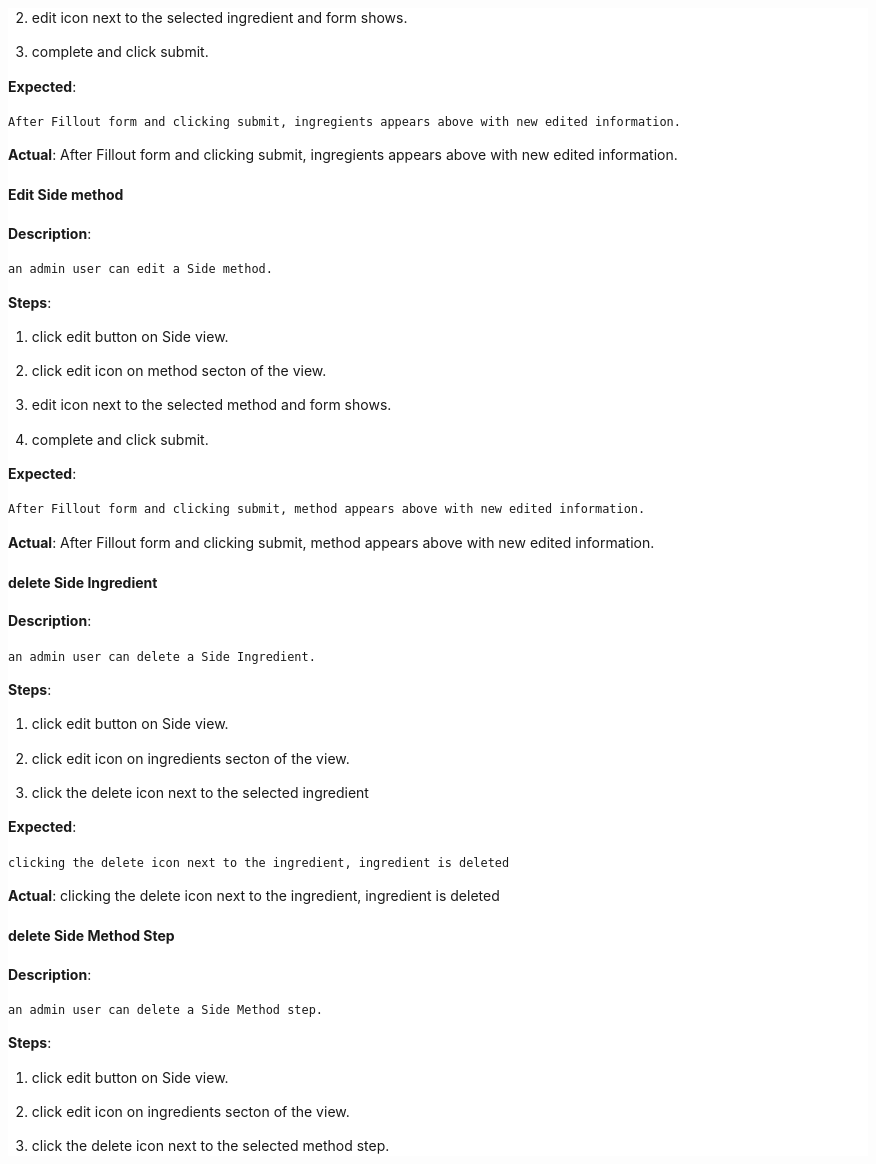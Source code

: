 2. edit icon next to the selected ingredient and form shows.

3. complete and click submit.

**Expected**:

    After Fillout form and clicking submit, ingregients appears above with new edited information.

**Actual**: 
    After Fillout form and clicking submit, ingregients appears above with new edited information.

#### Edit Side method
**Description**:

    an admin user can edit a Side method.

**Steps**:
1. click edit button on Side view.

2. click edit icon on method secton of the view.

3. edit icon next to the selected method and form shows.

4. complete and click submit.

**Expected**:

    After Fillout form and clicking submit, method appears above with new edited information.

**Actual**: 
    After Fillout form and clicking submit, method appears above with new edited information.

#### delete Side Ingredient
**Description**:

    an admin user can delete a Side Ingredient.

**Steps**:
1. click edit button on Side view.

2. click edit icon on ingredients secton of the view.

3. click the delete icon next to the selected ingredient

**Expected**:

    clicking the delete icon next to the ingredient, ingredient is deleted

**Actual**: 
    clicking the delete icon next to the ingredient, ingredient is deleted

#### delete Side Method Step
**Description**:

    an admin user can delete a Side Method step.

**Steps**:
1. click edit button on Side view.

2. click edit icon on ingredients secton of the view.

3. click the delete icon next to the selected method step.
